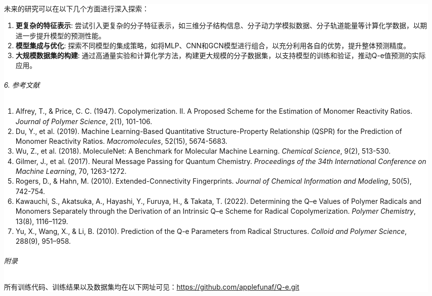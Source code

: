 未来的研究可以在以下几个方面进行深入探索：

1. **更复杂的特征表示**: 尝试引入更复杂的分子特征表示，如三维分子结构信息、分子动力学模拟数据、分子轨道能量等计算化学数据，以期进一步提升模型的预测性能。
2. **模型集成与优化**: 探索不同模型的集成策略，如将MLP、CNN和GCN模型进行组合，以充分利用各自的优势，提升整体预测精度。
3. **大规模数据集的构建**: 通过高通量实验和计算化学方法，构建更大规模的分子数据集，以支持模型的训练和验证，推动Q-e值预测的实际应用。

###### 6. 参考文献

1. Alfrey, T., & Price, C. C. (1947). Copolymerization. II. A Proposed Scheme for the Estimation of Monomer Reactivity Ratios. *Journal of Polymer Science*, 2(1), 101-106.
2. Du, Y., et al. (2019). Machine Learning-Based Quantitative Structure-Property Relationship (QSPR) for the Prediction of Monomer Reactivity Ratios. *Macromolecules*, 52(15), 5674-5683.
3. Wu, Z., et al. (2018). MoleculeNet: A Benchmark for Molecular Machine Learning. *Chemical Science*, 9(2), 513-530.
4. Gilmer, J., et al. (2017). Neural Message Passing for Quantum Chemistry. *Proceedings of the 34th International Conference on Machine Learning*, 70, 1263-1272.
5. Rogers, D., & Hahn, M. (2010). Extended-Connectivity Fingerprints. *Journal of Chemical Information and Modeling*, 50(5), 742-754.
6. Kawauchi, S., Akatsuka, A., Hayashi, Y., Furuya, H., & Takata, T. (2022). Determining the Q–e Values of Polymer Radicals and Monomers Separately through the Derivation of an Intrinsic Q–e Scheme for Radical Copolymerization. *Polymer Chemistry*, 13(8), 1116–1129.
7. Yu, X., Wang, X., & Li, B. (2010). Prediction of the Q-e Parameters from Radical Structures. *Colloid and Polymer Science*, 288(9), 951–958.

###### 附录

所有训练代码、训练结果以及数据集均在以下网址可见：https://github.com/applefunaf/Q-e.git